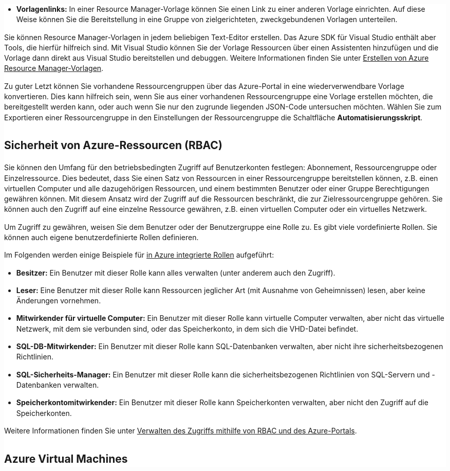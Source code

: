- **Vorlagenlinks:** In einer Resource Manager-Vorlage können Sie einen Link zu einer anderen Vorlage einrichten. Auf diese Weise können Sie die Bereitstellung in eine Gruppe von zielgerichteten, zweckgebundenen Vorlagen unterteilen.

Sie können Resource Manager-Vorlagen in jedem beliebigen Text-Editor erstellen. Das Azure SDK für Visual Studio enthält aber Tools, die hierfür hilfreich sind. Mit Visual Studio können Sie der Vorlage Ressourcen über einen Assistenten hinzufügen und die Vorlage dann direkt aus Visual Studio bereitstellen und debuggen. Weitere Informationen finden Sie unter [Erstellen von Azure Resource Manager-Vorlagen](../../resource-group-authoring-templates.md).

Zu guter Letzt können Sie vorhandene Ressourcengruppen über das Azure-Portal in eine wiederverwendbare Vorlage konvertieren. Dies kann hilfreich sein, wenn Sie aus einer vorhandenen Ressourcengruppe eine Vorlage erstellen möchten, die bereitgestellt werden kann, oder auch wenn Sie nur den zugrunde liegenden JSON-Code untersuchen möchten. Wählen Sie zum Exportieren einer Ressourcengruppe in den Einstellungen der Ressourcengruppe die Schaltfläche **Automatisierungsskript**.

## <a name="security-of-azure-resources-rbac"></a>Sicherheit von Azure-Ressourcen (RBAC)

Sie können den Umfang für den betriebsbedingten Zugriff auf Benutzerkonten festlegen: Abonnement, Ressourcengruppe oder Einzelressource. Dies bedeutet, dass Sie einen Satz von Ressourcen in einer Ressourcengruppe bereitstellen können, z.B. einen virtuellen Computer und alle dazugehörigen Ressourcen, und einem bestimmten Benutzer oder einer Gruppe Berechtigungen gewähren können. Mit diesem Ansatz wird der Zugriff auf die Ressourcen beschränkt, die zur Zielressourcengruppe gehören. Sie können auch den Zugriff auf eine einzelne Ressource gewähren, z.B. einen virtuellen Computer oder ein virtuelles Netzwerk.

Um Zugriff zu gewähren, weisen Sie dem Benutzer oder der Benutzergruppe eine Rolle zu. Es gibt viele vordefinierte Rollen. Sie können auch eigene benutzerdefinierte Rollen definieren.

Im Folgenden werden einige Beispiele für [in Azure integrierte Rollen](../../role-based-access-control/built-in-roles.md) aufgeführt:

- **Besitzer:** Ein Benutzer mit dieser Rolle kann alles verwalten (unter anderem auch den Zugriff).

- **Leser:** Eine Benutzer mit dieser Rolle kann Ressourcen jeglicher Art (mit Ausnahme von Geheimnissen) lesen, aber keine Änderungen vornehmen.

- **Mitwirkender für virtuelle Computer:** Ein Benutzer mit dieser Rolle kann virtuelle Computer verwalten, aber nicht das virtuelle Netzwerk, mit dem sie verbunden sind, oder das Speicherkonto, in dem sich die VHD-Datei befindet.

- **SQL-DB-Mitwirkender:** Ein Benutzer mit dieser Rolle kann SQL-Datenbanken verwalten, aber nicht ihre sicherheitsbezogenen Richtlinien.

- **SQL-Sicherheits-Manager:** Ein Benutzer mit dieser Rolle kann die sicherheitsbezogenen Richtlinien von SQL-Servern und -Datenbanken verwalten.

- **Speicherkontomitwirkender:** Ein Benutzer mit dieser Rolle kann Speicherkonten verwalten, aber nicht den Zugriff auf die Speicherkonten.

Weitere Informationen finden Sie unter [Verwalten des Zugriffs mithilfe von RBAC und des Azure-Portals](../../role-based-access-control/role-assignments-portal.md).

## <a name="azure-virtual-machines"></a>Azure Virtual Machines
